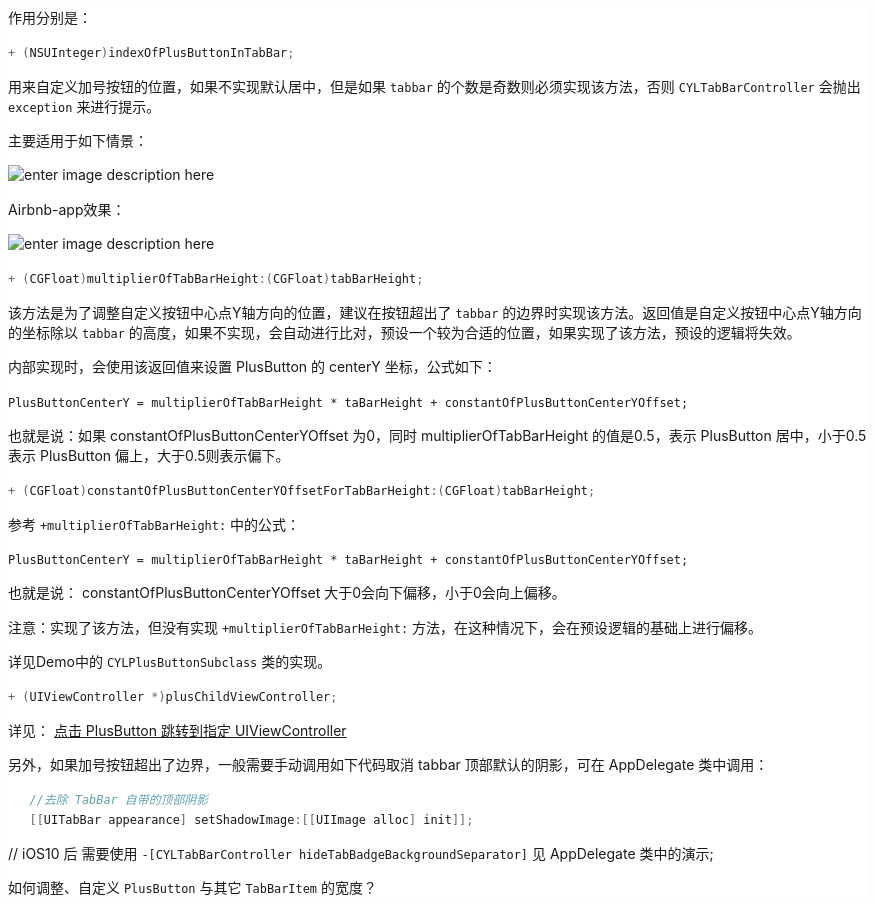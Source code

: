 作用分别是：

 ```Objective-C
 + (NSUInteger)indexOfPlusButtonInTabBar;
 ```
用来自定义加号按钮的位置，如果不实现默认居中，但是如果 `tabbar` 的个数是奇数则必须实现该方法，否则 `CYLTabBarController` 会抛出 `exception` 来进行提示。

主要适用于如下情景：

![enter image description here](http://a64.tinypic.com/2mo0h.jpg)

Airbnb-app效果：

![enter image description here](http://a63.tinypic.com/2mgk02v.gif)

 ```Objective-C
+ (CGFloat)multiplierOfTabBarHeight:(CGFloat)tabBarHeight;
 ```

该方法是为了调整自定义按钮中心点Y轴方向的位置，建议在按钮超出了 `tabbar` 的边界时实现该方法。返回值是自定义按钮中心点Y轴方向的坐标除以 `tabbar` 的高度，如果不实现，会自动进行比对，预设一个较为合适的位置，如果实现了该方法，预设的逻辑将失效。

内部实现时，会使用该返回值来设置 PlusButton 的 centerY 坐标，公式如下：
              
`PlusButtonCenterY = multiplierOfTabBarHeight * taBarHeight + constantOfPlusButtonCenterYOffset;`

也就是说：如果 constantOfPlusButtonCenterYOffset 为0，同时 multiplierOfTabBarHeight 的值是0.5，表示 PlusButton 居中，小于0.5表示 PlusButton 偏上，大于0.5则表示偏下。


 ```Objective-C
+ (CGFloat)constantOfPlusButtonCenterYOffsetForTabBarHeight:(CGFloat)tabBarHeight;
 ```

参考 `+multiplierOfTabBarHeight:` 中的公式：

`PlusButtonCenterY = multiplierOfTabBarHeight * taBarHeight + constantOfPlusButtonCenterYOffset;`

也就是说： constantOfPlusButtonCenterYOffset 大于0会向下偏移，小于0会向上偏移。

注意：实现了该方法，但没有实现 `+multiplierOfTabBarHeight:` 方法，在这种情况下，会在预设逻辑的基础上进行偏移。

详见Demo中的 `CYLPlusButtonSubclass` 类的实现。

 ```Objective-C
+ (UIViewController *)plusChildViewController;
 ```

详见： [点击 PlusButton 跳转到指定 UIViewController](https://github.com/ChenYilong/CYLTabBarController#点击-plusbutton-跳转到指定-uiviewcontroller) 


另外，如果加号按钮超出了边界，一般需要手动调用如下代码取消 tabbar 顶部默认的阴影，可在 AppDelegate 类中调用：


 ```Objective-C
    //去除 TabBar 自带的顶部阴影
    [[UITabBar appearance] setShadowImage:[[UIImage alloc] init]];        
 ```

// iOS10 后 需要使用 `-[CYLTabBarController hideTabBadgeBackgroundSeparator]` 见 AppDelegate 类中的演示;

如何调整、自定义 `PlusButton` 与其它 `TabBarItem` 的宽度？
